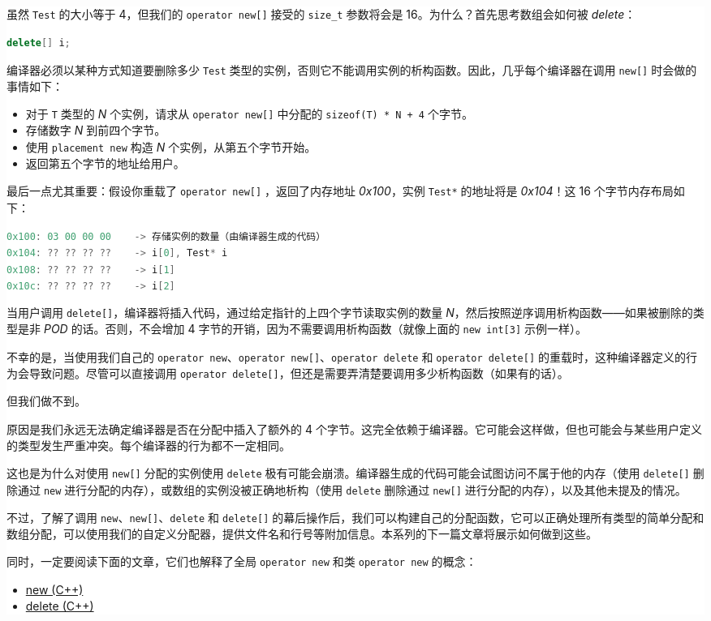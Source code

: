 虽然 `Test` 的大小等于 4，但我们的 `operator new[]` 接受的 `size_t` 参数将会是 16。为什么？首先思考数组会如何被 *delete*：

```C++
delete[] i;
```

编译器必须以某种方式知道要删除多少 `Test` 类型的实例，否则它不能调用实例的析构函数。因此，几乎每个编译器在调用 `new[]` 时会做的事情如下：

+ 对于 `T` 类型的 *N* 个实例，请求从 `operator new[]` 中分配的 `sizeof(T) * N + 4` 个字节。
+ 存储数字 *N* 到前四个字节。
+ 使用 `placement new` 构造 *N* 个实例，从第五个字节开始。
+ 返回第五个字节的地址给用户。

最后一点尤其重要：假设你重载了 `operator new[]` ，返回了内存地址 *0x100*，实例 `Test*` 的地址将是 *0x104*！这 16 个字节内存布局如下：

```c++
0x100: 03 00 00 00    -> 存储实例的数量（由编译器生成的代码）
0x104: ?? ?? ?? ??    -> i[0], Test* i
0x108: ?? ?? ?? ??    -> i[1]
0x10c: ?? ?? ?? ??    -> i[2]
```

当用户调用 `delete[]`，编译器将插入代码，通过给定指针的上四个字节读取实例的数量 *N*，然后按照逆序调用析构函数——如果被删除的类型是非 *POD* 的话。否则，不会增加 4 字节的开销，因为不需要调用析构函数（就像上面的 `new int[3]` 示例一样）。

不幸的是，当使用我们自己的 `operator new`、`operator new[]`、`operator delete` 和 `operator delete[]` 的重载时，这种编译器定义的行为会导致问题。尽管可以直接调用 `operator delete[]`，但还是需要弄清楚要调用多少析构函数（如果有的话）。

但我们做不到。

原因是我们永远无法确定编译器是否在分配中插入了额外的 4 个字节。这完全依赖于编译器。它可能会这样做，但也可能会与某些用户定义的类型发生严重冲突。每个编译器的行为都不一定相同。

这也是为什么对使用 `new[]` 分配的实例使用 `delete` 极有可能会崩溃。编译器生成的代码可能会试图访问不属于他的内存（使用 `delete[]` 删除通过 `new` 进行分配的内存），或数组的实例没被正确地析构（使用 `delete` 删除通过 `new[]` 进行分配的内存），以及其他未提及的情况。

不过，了解了调用 `new`、`new[]`、`delete` 和 `delete[]` 的幕后操作后，我们可以构建自己的分配函数，它可以正确处理所有类型的简单分配和数组分配，可以使用我们的自定义分配器，提供文件名和行号等附加信息。本系列的下一篇文章将展示如何做到这些。

同时，一定要阅读下面的文章，它们也解释了全局 `operator new` 和类 `operator new` 的概念：

+ [new (C++)](http://publib.boulder.ibm.com/infocenter/comphelp/v7v91/index.jsp?topic=%2Fcom.ibm.vacpp7a.doc%2Flanguage%2Fref%2Fclrc05cplr199.htm "C++ new operator")  
+ [delete (C++)](http://publib.boulder.ibm.com/infocenter/comphelp/v7v91/index.jsp?topic=%2Fcom.ibm.vacpp7a.doc%2Flanguage%2Fref%2Fclrc05cplr199.htm "delete (C++)")
